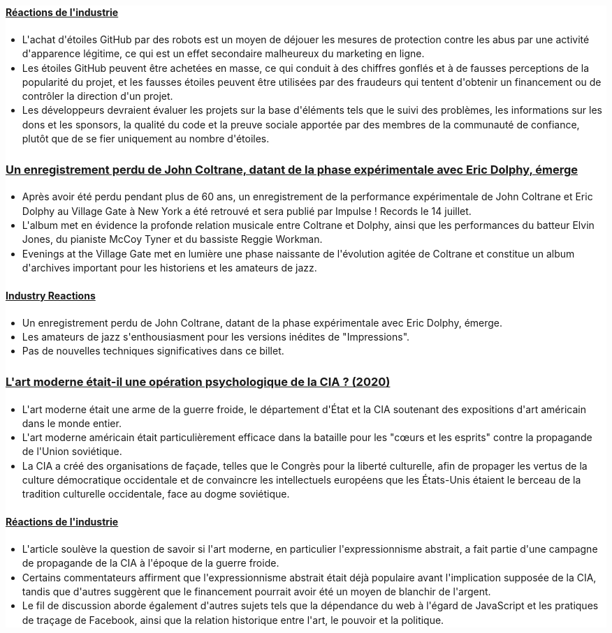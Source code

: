 #### [Réactions de l'industrie](http://news.ycombinator.com/item?id=36151140)

- L'achat d'étoiles GitHub par des robots est un moyen de déjouer les mesures de protection contre les abus par une activité d'apparence légitime, ce qui est un effet secondaire malheureux du marketing en ligne.
- Les étoiles GitHub peuvent être achetées en masse, ce qui conduit à des chiffres gonflés et à de fausses perceptions de la popularité du projet, et les fausses étoiles peuvent être utilisées par des fraudeurs qui tentent d'obtenir un financement ou de contrôler la direction d'un projet.
- Les développeurs devraient évaluer les projets sur la base d'éléments tels que le suivi des problèmes, les informations sur les dons et les sponsors, la qualité du code et la preuve sociale apportée par des membres de la communauté de confiance, plutôt que de se fier uniquement au nombre d'étoiles.

### [Un enregistrement perdu de John Coltrane, datant de la phase expérimentale avec Eric Dolphy, émerge](https://www.npr.org/2023/05/31/1179098682/john-coltrane-eric-dolphy-village-gate-1961-lost-album)

- Après avoir été perdu pendant plus de 60 ans, un enregistrement de la performance expérimentale de John Coltrane et Eric Dolphy au Village Gate à New York a été retrouvé et sera publié par Impulse ! Records le 14 juillet.
- L'album met en évidence la profonde relation musicale entre Coltrane et Dolphy, ainsi que les performances du batteur Elvin Jones, du pianiste McCoy Tyner et du bassiste Reggie Workman.
- Evenings at the Village Gate met en lumière une phase naissante de l'évolution agitée de Coltrane et constitue un album d'archives important pour les historiens et les amateurs de jazz.

#### [Industry Reactions](http://news.ycombinator.com/item?id=36146905)

- Un enregistrement perdu de John Coltrane, datant de la phase expérimentale avec Eric Dolphy, émerge.
- Les amateurs de jazz s'enthousiasment pour les versions inédites de "Impressions".
- Pas de nouvelles techniques significatives dans ce billet.

### [L'art moderne était-il une opération psychologique de la CIA ? (2020)](https://daily.jstor.org/was-modern-art-really-a-cia-psy-op/)

- L'art moderne était une arme de la guerre froide, le département d'État et la CIA soutenant des expositions d'art américain dans le monde entier.
- L'art moderne américain était particulièrement efficace dans la bataille pour les "cœurs et les esprits" contre la propagande de l'Union soviétique.
- La CIA a créé des organisations de façade, telles que le Congrès pour la liberté culturelle, afin de propager les vertus de la culture démocratique occidentale et de convaincre les intellectuels européens que les États-Unis étaient le berceau de la tradition culturelle occidentale, face au dogme soviétique.

#### [Réactions de l'industrie](http://news.ycombinator.com/item?id=36155204)

- L'article soulève la question de savoir si l'art moderne, en particulier l'expressionnisme abstrait, a fait partie d'une campagne de propagande de la CIA à l'époque de la guerre froide.
- Certains commentateurs affirment que l'expressionnisme abstrait était déjà populaire avant l'implication supposée de la CIA, tandis que d'autres suggèrent que le financement pourrait avoir été un moyen de blanchir de l'argent.
- Le fil de discussion aborde également d'autres sujets tels que la dépendance du web à l'égard de JavaScript et les pratiques de traçage de Facebook, ainsi que la relation historique entre l'art, le pouvoir et la politique.
